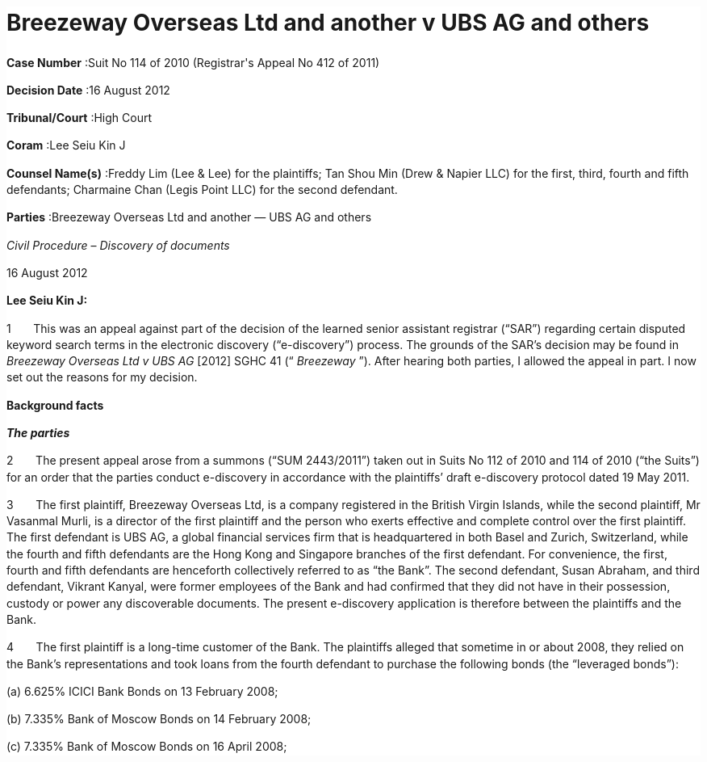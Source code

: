 # Breezeway Overseas Ltd and another v UBS AG and others 



**Case Number** :Suit No 114 of 2010 (Registrar's Appeal No 412 of 2011) 

**Decision Date** :16 August 2012 

**Tribunal/Court** :High Court 

**Coram** :Lee Seiu Kin J 

**Counsel Name(s)** :Freddy Lim (Lee & Lee) for the plaintiffs; Tan Shou Min (Drew & Napier LLC) for the first, third, fourth and fifth defendants; Charmaine Chan (Legis Point LLC) for the second defendant. 

**Parties** :Breezeway Overseas Ltd and another — UBS AG and others 

_Civil Procedure_ – _Discovery of documents_ 

16 August 2012 

**Lee Seiu Kin J:** 

1       This was an appeal against part of the decision of the learned senior assistant registrar (“SAR”) regarding certain disputed keyword search terms in the electronic discovery (“e-discovery”) process. The grounds of the SAR’s decision may be found in _Breezeway Overseas Ltd v UBS AG_ <span class="citation">[2012] SGHC 41</span> (“ _Breezeway_ ”). After hearing both parties, I allowed the appeal in part. I now set out the reasons for my decision. 

**Background facts** 

**_The parties_** 

2       The present appeal arose from a summons (“SUM 2443/2011”) taken out in Suits No 112 of 2010 and 114 of 2010 (“the Suits”) for an order that the parties conduct e-discovery in accordance with the plaintiffs’ draft e-discovery protocol dated 19 May 2011. 

3       The first plaintiff, Breezeway Overseas Ltd, is a company registered in the British Virgin Islands, while the second plaintiff, Mr Vasanmal Murli, is a director of the first plaintiff and the person who exerts effective and complete control over the first plaintiff. The first defendant is UBS AG, a global financial services firm that is headquartered in both Basel and Zurich, Switzerland, while the fourth and fifth defendants are the Hong Kong and Singapore branches of the first defendant. For convenience, the first, fourth and fifth defendants are henceforth collectively referred to as “the Bank”. The second defendant, Susan Abraham, and third defendant, Vikrant Kanyal, were former employees of the Bank and had confirmed that they did not have in their possession, custody or power any discoverable documents. The present e-discovery application is therefore between the plaintiffs and the Bank. 

4       The first plaintiff is a long-time customer of the Bank. The plaintiffs alleged that sometime in or about 2008, they relied on the Bank’s representations and took loans from the fourth defendant to purchase the following bonds (the “leveraged bonds”): 

 (a) 6.625% ICICI Bank Bonds on 13 February 2008; 


 (b) 7.335% Bank of Moscow Bonds on 14 February 2008; 

 (c) 7.335% Bank of Moscow Bonds on 16 April 2008; 
